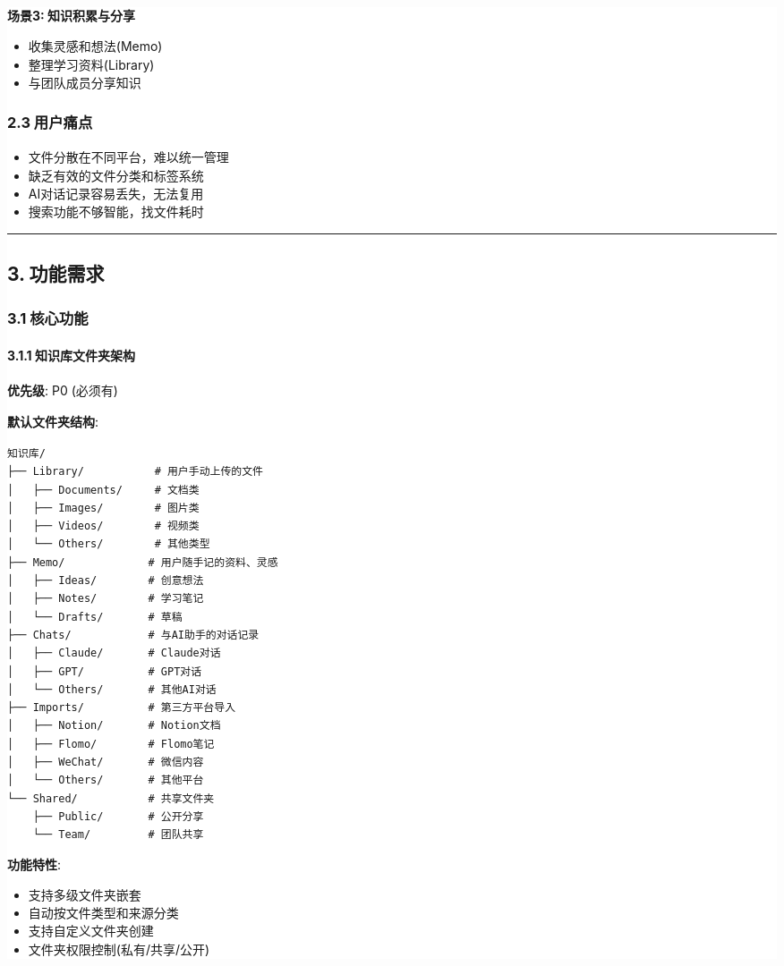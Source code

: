 **场景3: 知识积累与分享**
- 收集灵感和想法(Memo)
- 整理学习资料(Library)
- 与团队成员分享知识

### 2.3 用户痛点
- 文件分散在不同平台，难以统一管理
- 缺乏有效的文件分类和标签系统
- AI对话记录容易丢失，无法复用
- 搜索功能不够智能，找文件耗时

---

## 3. 功能需求

### 3.1 核心功能

#### 3.1.1 知识库文件夹架构
**优先级**: P0 (必须有)

**默认文件夹结构**:
```
知识库/
├── Library/           # 用户手动上传的文件
│   ├── Documents/     # 文档类
│   ├── Images/        # 图片类  
│   ├── Videos/        # 视频类
│   └── Others/        # 其他类型
├── Memo/             # 用户随手记的资料、灵感
│   ├── Ideas/        # 创意想法
│   ├── Notes/        # 学习笔记
│   └── Drafts/       # 草稿
├── Chats/            # 与AI助手的对话记录
│   ├── Claude/       # Claude对话
│   ├── GPT/          # GPT对话
│   └── Others/       # 其他AI对话
├── Imports/          # 第三方平台导入
│   ├── Notion/       # Notion文档
│   ├── Flomo/        # Flomo笔记
│   ├── WeChat/       # 微信内容
│   └── Others/       # 其他平台
└── Shared/           # 共享文件夹
    ├── Public/       # 公开分享
    └── Team/         # 团队共享
```

**功能特性**:
- 支持多级文件夹嵌套
- 自动按文件类型和来源分类
- 支持自定义文件夹创建
- 文件夹权限控制(私有/共享/公开)
